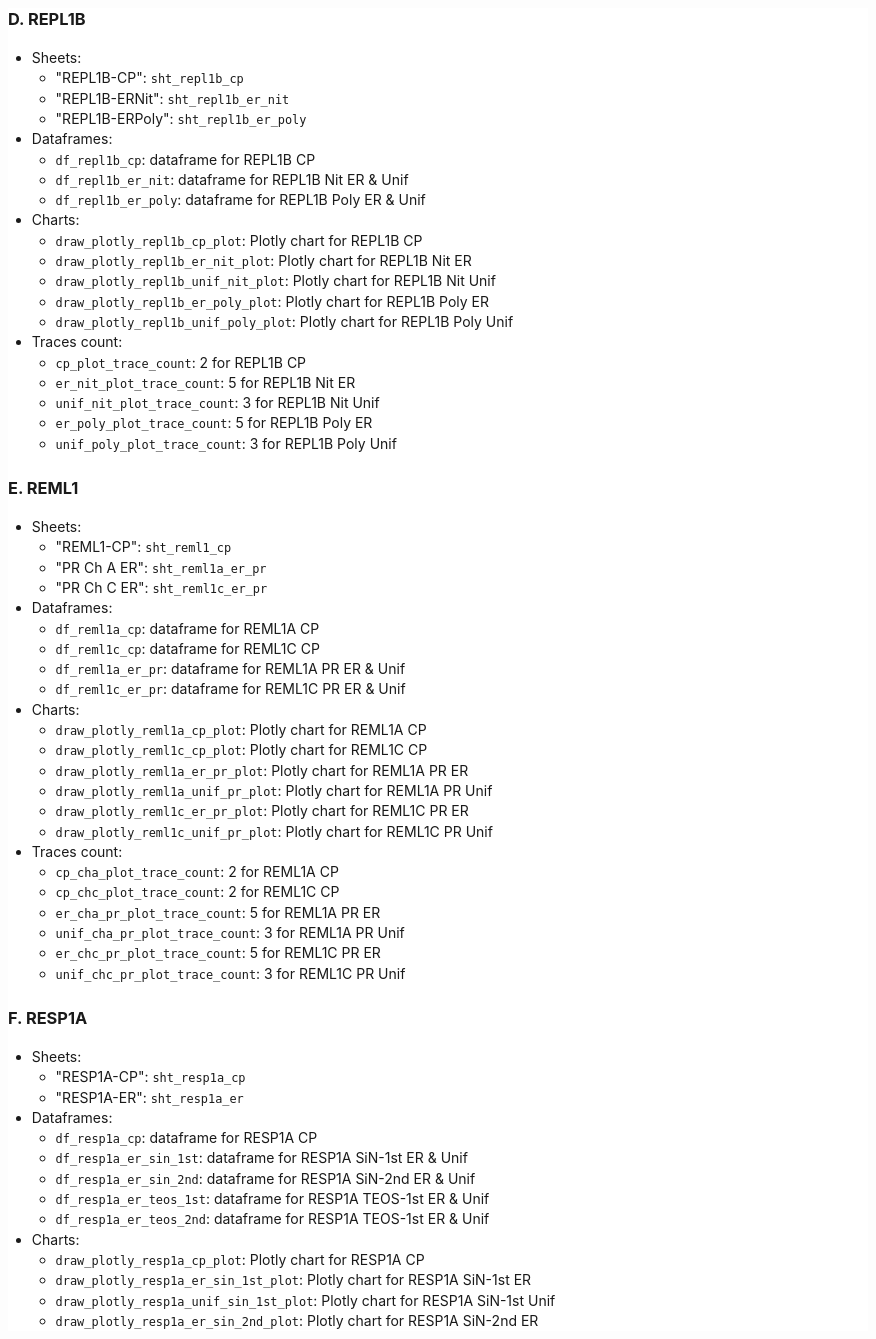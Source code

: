 ### D. REPL1B
* Sheets:
	- "REPL1B-CP": `sht_repl1b_cp`
	- "REPL1B-ERNit": `sht_repl1b_er_nit`
	- "REPL1B-ERPoly": `sht_repl1b_er_poly`
* Dataframes:
	- `df_repl1b_cp`: dataframe for REPL1B CP
	- `df_repl1b_er_nit`: dataframe for REPL1B Nit ER & Unif
	- `df_repl1b_er_poly`: dataframe for REPL1B Poly ER & Unif
* Charts:
	- `draw_plotly_repl1b_cp_plot`: Plotly chart for REPL1B CP
	- `draw_plotly_repl1b_er_nit_plot`: Plotly chart for REPL1B Nit ER
	- `draw_plotly_repl1b_unif_nit_plot`: Plotly chart for REPL1B Nit Unif
	- `draw_plotly_repl1b_er_poly_plot`: Plotly chart for REPL1B Poly ER
	- `draw_plotly_repl1b_unif_poly_plot`: Plotly chart for REPL1B Poly Unif
* Traces count:
	- `cp_plot_trace_count`: 2 for REPL1B CP
	- `er_nit_plot_trace_count`: 5 for REPL1B Nit ER
	- `unif_nit_plot_trace_count`: 3 for REPL1B Nit Unif
	- `er_poly_plot_trace_count`: 5 for REPL1B Poly ER
	- `unif_poly_plot_trace_count`: 3 for REPL1B Poly Unif

### E. REML1
* Sheets:
	- "REML1-CP": `sht_reml1_cp`
	- "PR Ch A ER": `sht_reml1a_er_pr`
	- "PR Ch C ER": `sht_reml1c_er_pr`
* Dataframes:
	- `df_reml1a_cp`: dataframe for REML1A CP
	- `df_reml1c_cp`: dataframe for REML1C CP
	- `df_reml1a_er_pr`: dataframe for REML1A PR ER & Unif
	- `df_reml1c_er_pr`: dataframe for REML1C PR ER & Unif
* Charts:
	- `draw_plotly_reml1a_cp_plot`: Plotly chart for REML1A CP
	- `draw_plotly_reml1c_cp_plot`: Plotly chart for REML1C CP
	- `draw_plotly_reml1a_er_pr_plot`: Plotly chart for REML1A PR ER
	- `draw_plotly_reml1a_unif_pr_plot`: Plotly chart for REML1A PR Unif
	- `draw_plotly_reml1c_er_pr_plot`: Plotly chart for REML1C PR ER
	- `draw_plotly_reml1c_unif_pr_plot`: Plotly chart for REML1C PR Unif
* Traces count:
	- `cp_cha_plot_trace_count`: 2 for REML1A CP
	- `cp_chc_plot_trace_count`: 2 for REML1C CP
	- `er_cha_pr_plot_trace_count`: 5 for REML1A PR ER
	- `unif_cha_pr_plot_trace_count`: 3 for REML1A PR Unif
	- `er_chc_pr_plot_trace_count`: 5 for REML1C PR ER
	- `unif_chc_pr_plot_trace_count`: 3 for REML1C PR Unif

### F. RESP1A
* Sheets:
	- "RESP1A-CP": `sht_resp1a_cp`
	- "RESP1A-ER": `sht_resp1a_er`
* Dataframes:
	- `df_resp1a_cp`: dataframe for RESP1A CP
	- `df_resp1a_er_sin_1st`: dataframe for RESP1A SiN-1st ER & Unif
	- `df_resp1a_er_sin_2nd`: dataframe for RESP1A SiN-2nd ER & Unif
	- `df_resp1a_er_teos_1st`: dataframe for RESP1A TEOS-1st ER & Unif
	- `df_resp1a_er_teos_2nd`: dataframe for RESP1A TEOS-1st ER & Unif
* Charts:
	- `draw_plotly_resp1a_cp_plot`: Plotly chart for RESP1A CP
	- `draw_plotly_resp1a_er_sin_1st_plot`: Plotly chart for RESP1A SiN-1st ER
	- `draw_plotly_resp1a_unif_sin_1st_plot`: Plotly chart for RESP1A SiN-1st Unif
	- `draw_plotly_resp1a_er_sin_2nd_plot`: Plotly chart for RESP1A SiN-2nd ER